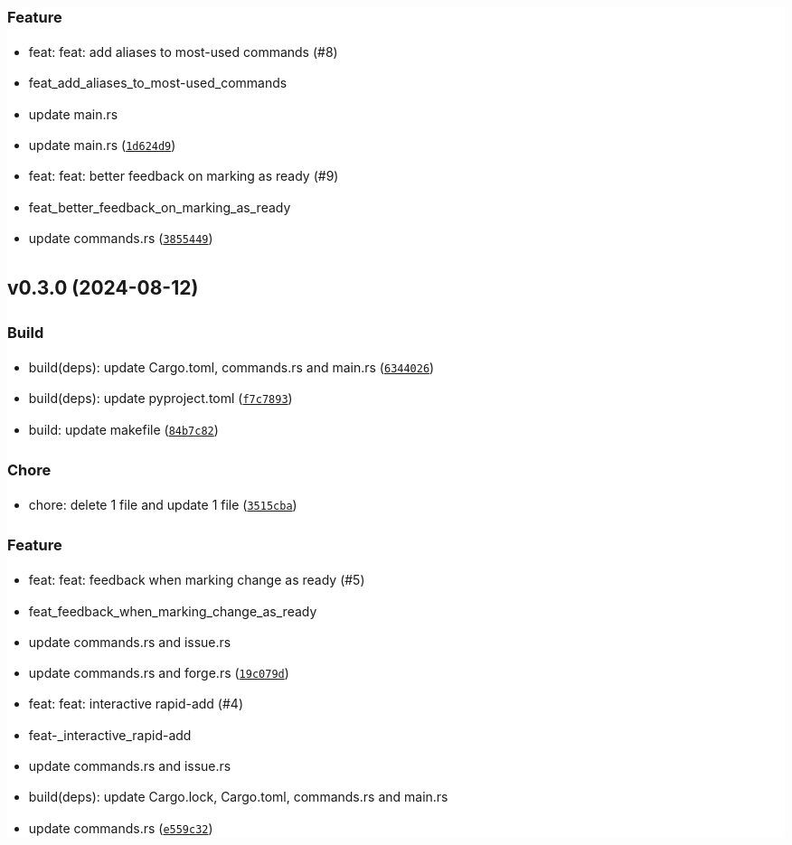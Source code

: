 ### Feature

* feat: feat: add aliases to most-used commands (#8)

* feat_add_aliases_to_most-used_commands

* update main.rs

* update main.rs ([`1d624d9`](https://github.com/MartinBernstorff/lumberkid-rs/commit/1d624d992b158d47d83cbce87fbe15467cd87317))

* feat: feat: better feedback on marking as ready (#9)

* feat_better_feedback_on_marking_as_ready

* update commands.rs ([`3855449`](https://github.com/MartinBernstorff/lumberkid-rs/commit/3855449c082e6de96de12f57874ba4bd8d228f4e))

## v0.3.0 (2024-08-12)

### Build

* build(deps): update Cargo.toml, commands.rs and main.rs ([`6344026`](https://github.com/MartinBernstorff/lumberkid-rs/commit/63440262ba49fefaf508f4af6e80232a7bf6ca3a))

* build(deps): update pyproject.toml ([`f7c7893`](https://github.com/MartinBernstorff/lumberkid-rs/commit/f7c7893b1dd92e2cfed6debee5e9d1a0347c3c03))

* build: update makefile ([`84b7c82`](https://github.com/MartinBernstorff/lumberkid-rs/commit/84b7c82b26ea12eea70e1ac70e1d452cb882768f))

### Chore

* chore: delete 1 file and update 1 file ([`3515cba`](https://github.com/MartinBernstorff/lumberkid-rs/commit/3515cbae9ffee4ca05a6eb1c789d678f4afdae24))

### Feature

* feat: feat: feedback when marking change as ready (#5)

* feat_feedback_when_marking_change_as_ready

* update commands.rs and issue.rs

* update commands.rs and forge.rs ([`19c079d`](https://github.com/MartinBernstorff/lumberkid-rs/commit/19c079dc1b0ce37d72726e0eab1dc53725ed50bb))

* feat: feat: interactive rapid-add (#4)

* feat-_interactive_rapid-add

* update commands.rs and issue.rs

* build(deps): update Cargo.lock, Cargo.toml, commands.rs and main.rs

* update commands.rs ([`e559c32`](https://github.com/MartinBernstorff/lumberkid-rs/commit/e559c3249120a0117721ee7372239cd1225e9250))
